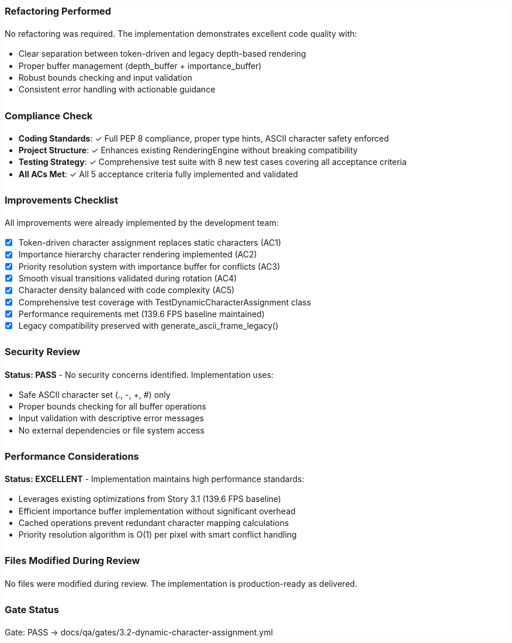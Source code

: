 ### Refactoring Performed

No refactoring was required. The implementation demonstrates excellent code quality with:
- Clear separation between token-driven and legacy depth-based rendering
- Proper buffer management (depth_buffer + importance_buffer)
- Robust bounds checking and input validation
- Consistent error handling with actionable guidance

### Compliance Check

- **Coding Standards**: ✓ Full PEP 8 compliance, proper type hints, ASCII character safety enforced
- **Project Structure**: ✓ Enhances existing RenderingEngine without breaking compatibility
- **Testing Strategy**: ✓ Comprehensive test suite with 8 new test cases covering all acceptance criteria
- **All ACs Met**: ✓ All 5 acceptance criteria fully implemented and validated

### Improvements Checklist

All improvements were already implemented by the development team:

- [x] Token-driven character assignment replaces static characters (AC1)
- [x] Importance hierarchy character rendering implemented (AC2)
- [x] Priority resolution system with importance buffer for conflicts (AC3)
- [x] Smooth visual transitions validated during rotation (AC4)
- [x] Character density balanced with code complexity (AC5)
- [x] Comprehensive test coverage with TestDynamicCharacterAssignment class
- [x] Performance requirements met (139.6 FPS baseline maintained)
- [x] Legacy compatibility preserved with generate_ascii_frame_legacy()

### Security Review

**Status: PASS** - No security concerns identified. Implementation uses:
- Safe ASCII character set (., -, +, #) only
- Proper bounds checking for all buffer operations
- Input validation with descriptive error messages
- No external dependencies or file system access

### Performance Considerations

**Status: EXCELLENT** - Implementation maintains high performance standards:
- Leverages existing optimizations from Story 3.1 (139.6 FPS baseline)
- Efficient importance buffer implementation without significant overhead
- Cached operations prevent redundant character mapping calculations
- Priority resolution algorithm is O(1) per pixel with smart conflict handling

### Files Modified During Review

No files were modified during review. The implementation is production-ready as delivered.

### Gate Status

Gate: PASS → docs/qa/gates/3.2-dynamic-character-assignment.yml
